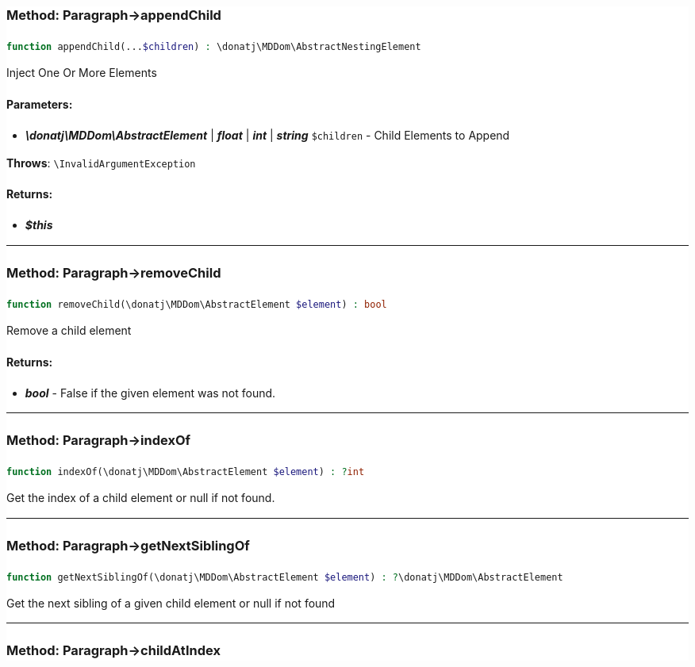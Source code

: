 
### Method: Paragraph->appendChild

```php
function appendChild(...$children) : \donatj\MDDom\AbstractNestingElement
```

Inject One Or More Elements

#### Parameters:

- ***\donatj\MDDom\AbstractElement*** | ***float*** | ***int*** | ***string*** `$children` - Child Elements to Append

**Throws**: `\InvalidArgumentException`

#### Returns:

- ***$this***

---

### Method: Paragraph->removeChild

```php
function removeChild(\donatj\MDDom\AbstractElement $element) : bool
```

Remove a child element

#### Returns:

- ***bool*** - False if the given element was not found.

---

### Method: Paragraph->indexOf

```php
function indexOf(\donatj\MDDom\AbstractElement $element) : ?int
```

Get the index of a child element or null if not found.

---

### Method: Paragraph->getNextSiblingOf

```php
function getNextSiblingOf(\donatj\MDDom\AbstractElement $element) : ?\donatj\MDDom\AbstractElement
```

Get the next sibling of a given child element or null if not found

---

### Method: Paragraph->childAtIndex
